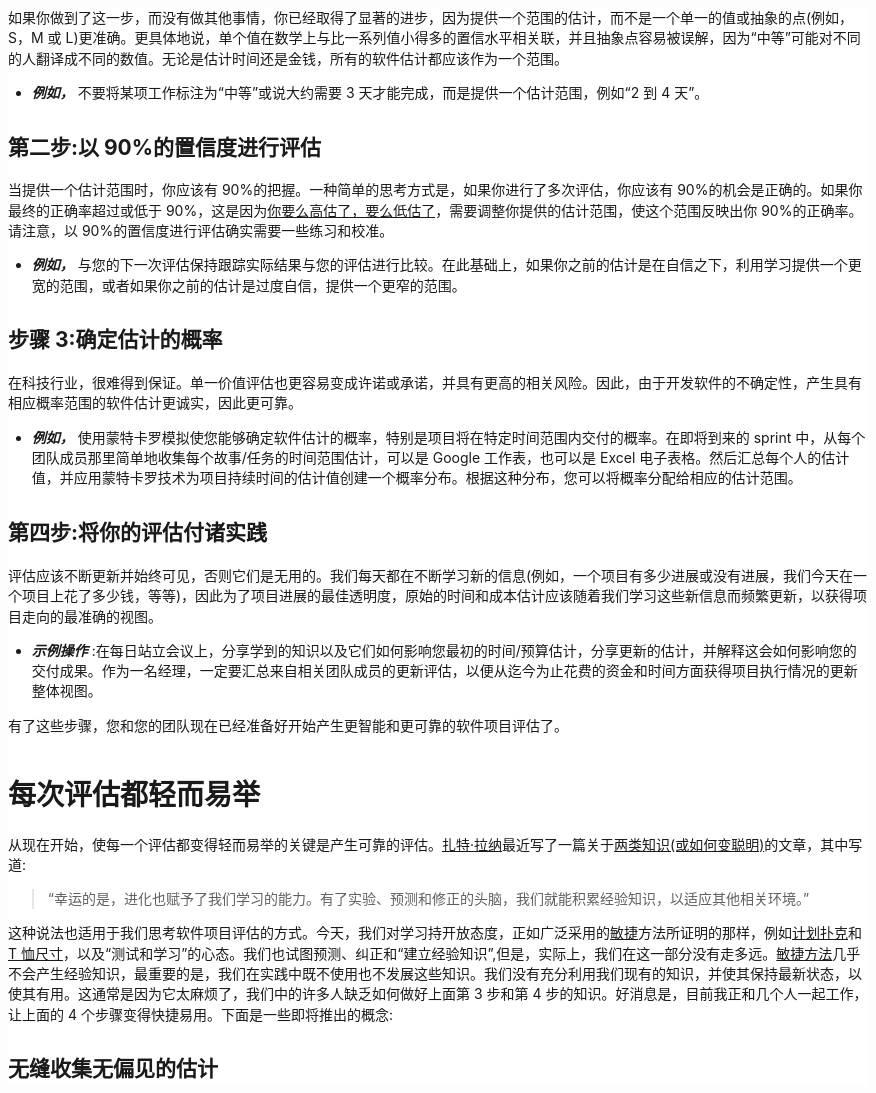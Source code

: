 如果你做到了这一步，而没有做其他事情，你已经取得了显著的进步，因为提供一个范围的估计，而不是一个单一的值或抽象的点(例如，S，M 或 L)更准确。更具体地说，单个值在数学上与比一系列值小得多的置信水平相关联，并且抽象点容易被误解，因为“中等”可能对不同的人翻译成不同的数值。无论是估计时间还是金钱，所有的软件估计都应该作为一个范围。

*   ***例如，*** 不要将某项工作标注为“中等”或说大约需要 3 天才能完成，而是提供一个估计范围，例如“2 到 4 天”。

## 第二步:以 90%的置信度进行评估

当提供一个估计范围时，你应该有 90%的把握。一种简单的思考方式是，如果你进行了多次评估，你应该有 90%的机会是正确的。如果你最终的正确率超过或低于 90%，这是因为[你要么高估了，要么低估了](/critically-deciding/why-we-needed-critical-thinking-yesterday-6321af72bea9)，需要调整你提供的估计范围，使这个范围反映出你 90%的正确率。请注意，以 90%的置信度进行评估确实需要一些练习和校准。

*   ***例如，*** 与您的下一次评估保持跟踪实际结果与您的评估进行比较。在此基础上，如果你之前的估计是在自信之下，利用学习提供一个更宽的范围，或者如果你之前的估计是过度自信，提供一个更窄的范围。

## 步骤 3:确定估计的概率

在科技行业，很难得到保证。单一价值评估也更容易变成许诺或承诺，并具有更高的相关风险。因此，由于开发软件的不确定性，产生具有相应概率范围的软件估计更诚实，因此更可靠。

*   ***例如，*** 使用蒙特卡罗模拟使您能够确定软件估计的概率，特别是项目将在特定时间范围内交付的概率。在即将到来的 sprint 中，从每个团队成员那里简单地收集每个故事/任务的时间范围估计，可以是 Google 工作表，也可以是 Excel 电子表格。然后汇总每个人的估计值，并应用蒙特卡罗技术为项目持续时间的估计值创建一个概率分布。根据这种分布，您可以将概率分配给相应的估计范围。

## 第四步:将你的评估付诸实践

评估应该不断更新并始终可见，否则它们是无用的。我们每天都在不断学习新的信息(例如，一个项目有多少进展或没有进展，我们今天在一个项目上花了多少钱，等等)，因此为了项目进展的最佳透明度，原始的时间和成本估计应该随着我们学习这些新信息而频繁更新，以获得项目走向的最准确的视图。

*   ***示例操作*** :在每日站立会议上，分享学到的知识以及它们如何影响您最初的时间/预算估计，分享更新的估计，并解释这会如何影响您的交付成果。作为一名经理，一定要汇总来自相关团队成员的更新评估，以便从迄今为止花费的资金和时间方面获得项目执行情况的更新整体视图。

有了这些步骤，您和您的团队现在已经准备好开始产生更智能和更可靠的软件项目评估了。

# 每次评估都轻而易举

从现在开始，使每一个评估都变得轻而易举的关键是产生可靠的评估。[扎特·拉纳](https://medium.com/u/1b9c67617a3?source=post_page-----7d67f27910b5--------------------------------)最近写了一篇关于[两类知识(或如何变聪明)](/personal-growth/the-two-types-of-knowledge-or-how-to-be-smart-b06403c6858b)的文章，其中写道:

> “幸运的是，进化也赋予了我们学习的能力。有了实验、预测和修正的头脑，我们就能积累经验知识，以适应其他相关环境。”

这种说法也适用于我们思考软件项目评估的方式。今天，我们对学习持开放态度，正如广泛采用的[敏捷](https://hackernoon.com/tagged/agile)方法所证明的那样，例如[计划扑克](https://www.mountaingoatsoftware.com/agile/planning-poker)和 [T 恤尺寸](/radius-engineering/project-estimation-through-t-shirt-size-ea496c631428)，以及“测试和学习”的心态。我们也试图预测、纠正和“建立经验知识”,但是，实际上，我们在这一部分没有走多远。[敏捷方法](https://en.wikipedia.org/wiki/Agile_software_development)几乎不会产生经验知识，最重要的是，我们在实践中既不使用也不发展这些知识。我们没有充分利用我们现有的知识，并使其保持最新状态，以使其有用。这通常是因为它太麻烦了，我们中的许多人缺乏如何做好上面第 3 步和第 4 步的知识。好消息是，目前我正和几个人一起工作，让上面的 4 个步骤变得快捷易用。下面是一些即将推出的概念:

## 无缝收集无偏见的估计
